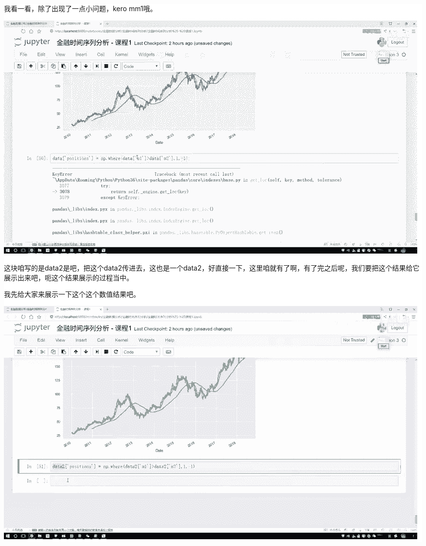 我看一看，除了出现了一点小问题，kero mm1哦。

![](img/d6228f22295783d290cb105ed634c3af_51.png)

这块咱写的是data2是吧，把这个data2传进去，这也是一个data2，好直接一下，这里咱就有了啊，有了完之后呢，我们要把这个结果给它展示出来吧，呃这个结果展示的过程当中。

我先给大家来展示一下这个这个数值结果吧。

![](img/d6228f22295783d290cb105ed634c3af_53.png)

